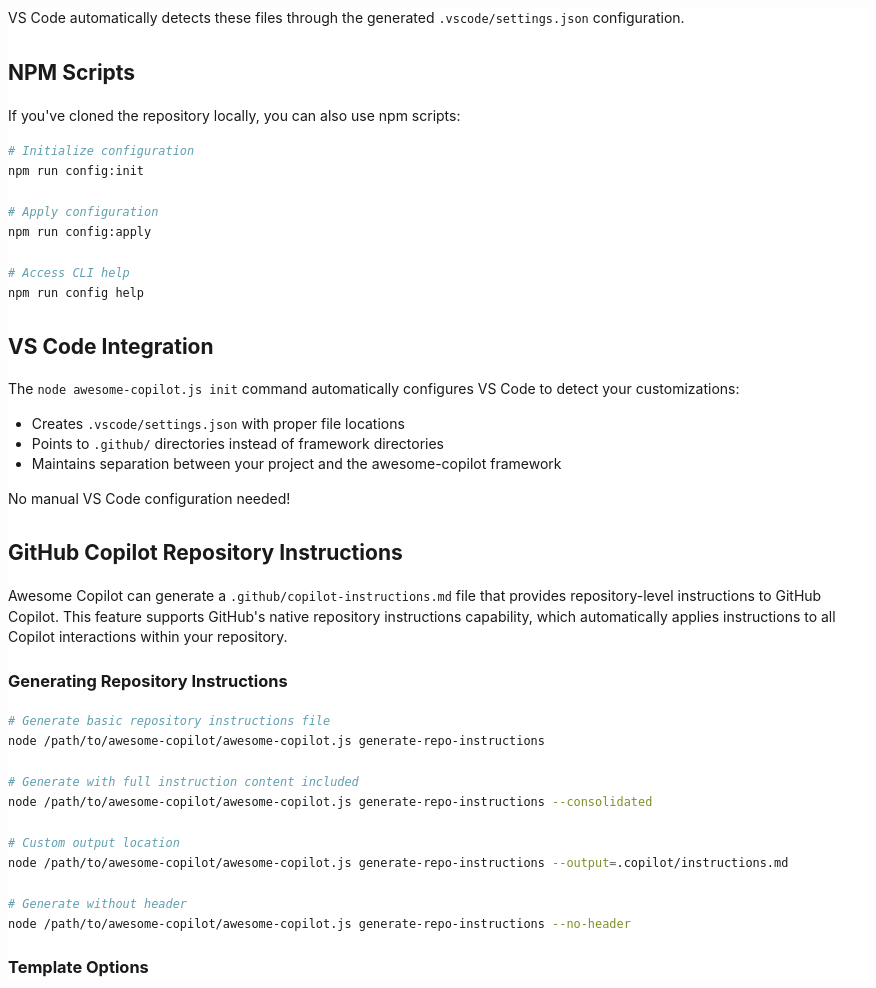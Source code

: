 VS Code automatically detects these files through the generated `.vscode/settings.json` configuration.

## NPM Scripts

If you've cloned the repository locally, you can also use npm scripts:

```bash
# Initialize configuration
npm run config:init

# Apply configuration
npm run config:apply

# Access CLI help
npm run config help
```

## VS Code Integration

The `node awesome-copilot.js init` command automatically configures VS Code to detect your customizations:

- Creates `.vscode/settings.json` with proper file locations
- Points to `.github/` directories instead of framework directories
- Maintains separation between your project and the awesome-copilot framework

No manual VS Code configuration needed!

## GitHub Copilot Repository Instructions

Awesome Copilot can generate a `.github/copilot-instructions.md` file that provides repository-level instructions to GitHub Copilot. This feature supports GitHub's native repository instructions capability, which automatically applies instructions to all Copilot interactions within your repository.

### Generating Repository Instructions

```bash
# Generate basic repository instructions file
node /path/to/awesome-copilot/awesome-copilot.js generate-repo-instructions

# Generate with full instruction content included
node /path/to/awesome-copilot/awesome-copilot.js generate-repo-instructions --consolidated

# Custom output location
node /path/to/awesome-copilot/awesome-copilot.js generate-repo-instructions --output=.copilot/instructions.md

# Generate without header
node /path/to/awesome-copilot/awesome-copilot.js generate-repo-instructions --no-header
```

### Template Options
